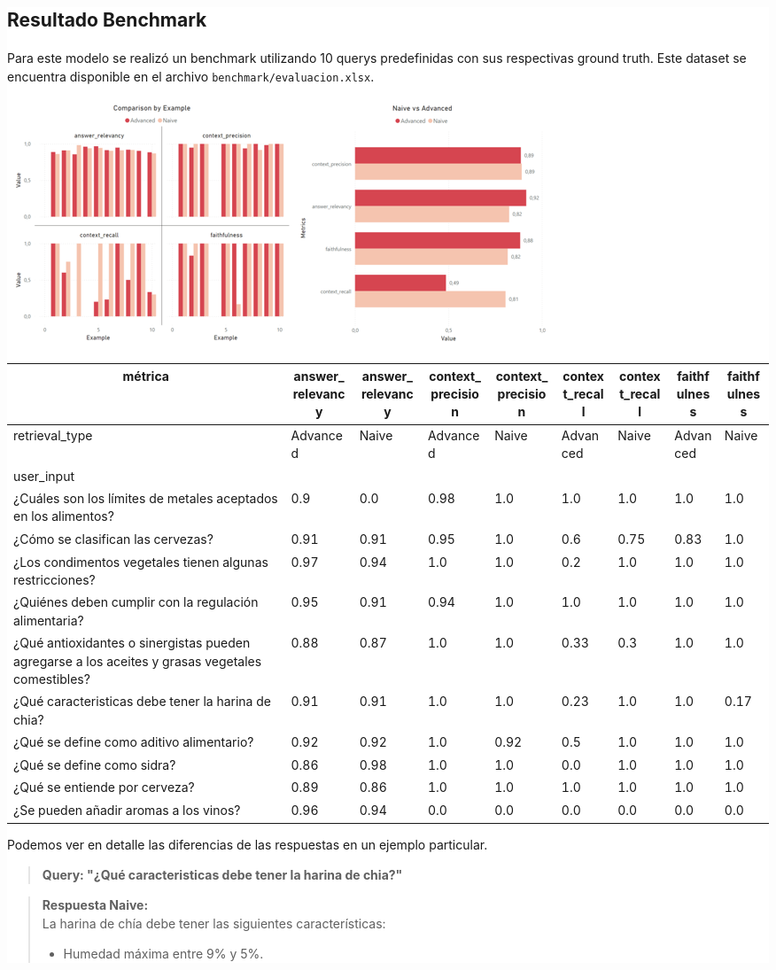 ## Resultado Benchmark

Para este modelo se realizó un benchmark utilizando 10 querys predefinidas con sus respectivas ground truth. Este dataset se encuentra disponible en el archivo `benchmark/evaluacion.xlsx`.

![Summarization drawio-3](/imgs/benchmark.png)

|métrica                                                                                        |answer_relevancy                                                                                 |answer_relevancy            |context_precision         |context_precision            |context_recall             |context_recall             |faithfulness             |faithfulness             |
|-----------------------------------------------------------------------------------------------|-------------------------------------------------------------------------------------------------|----------------------------|--------------------------|-----------------------------|---------------------------|---------------------------|-------------------------|-------------------------|
|retrieval_type                                                                                 |Advanced                                                                                         |Naive                       |Advanced                  |Naive                        |Advanced                   |Naive                      |Advanced                 |Naive                    |
|user_input                                                                                     |                                                                                                 |                            |                          |                             |                           |                           |                         |                         |
|¿Cuáles son los límites de metales aceptados en los alimentos?                                 |0.9                                                                                              |0.0                         |0.98                      |1.0                          |1.0                        |1.0                        |1.0                      |1.0                      |
|¿Cómo se clasifican las cervezas?                                                              |0.91                                                                                             |0.91                        |0.95                      |1.0                          |0.6                        |0.75                       |0.83                     |1.0                      |
|¿Los condimentos vegetales tienen algunas restricciones?                                       |0.97                                                                                             |0.94                        |1.0                       |1.0                          |0.2                        |1.0                        |1.0                      |1.0                      |
|¿Quiénes deben cumplir con la regulación alimentaria?                                          |0.95                                                                                             |0.91                        |0.94                      |1.0                          |1.0                        |1.0                        |1.0                      |1.0                      |
|¿Qué antioxidantes o sinergistas pueden agregarse a los aceites y grasas vegetales comestibles?|0.88                                                                                             |0.87                        |1.0                       |1.0                          |0.33                       |0.3                        |1.0                      |1.0                      |
|¿Qué caracteristicas debe tener la harina de chia?                                             |0.91                                                                                             |0.91                        |1.0                       |1.0                          |0.23                       |1.0                        |1.0                      |0.17                     |
|¿Qué se define como aditivo alimentario?                                                       |0.92                                                                                             |0.92                        |1.0                       |0.92                         |0.5                        |1.0                        |1.0                      |1.0                      |
|¿Qué se define como sidra?                                                                     |0.86                                                                                             |0.98                        |1.0                       |1.0                          |0.0                        |1.0                        |1.0                      |1.0                      |
|¿Qué se entiende por cerveza?                                                                  |0.89                                                                                             |0.86                        |1.0                       |1.0                          |1.0                        |1.0                        |1.0                      |1.0                      |
|¿Se pueden añadir aromas a los vinos?                                                          |0.96                                                                                             |0.94                        |0.0                       |0.0                          |0.0                        |0.0                        |0.0                      |0.0                      |

Podemos ver en detalle las diferencias de las respuestas en un ejemplo particular.

> **Query: "¿Qué caracteristicas debe tener la harina de chia?"**  

> **Respuesta Naive:**  
> La harina de chía debe tener las siguientes características:
>- Humedad máxima entre 9% y 5%.